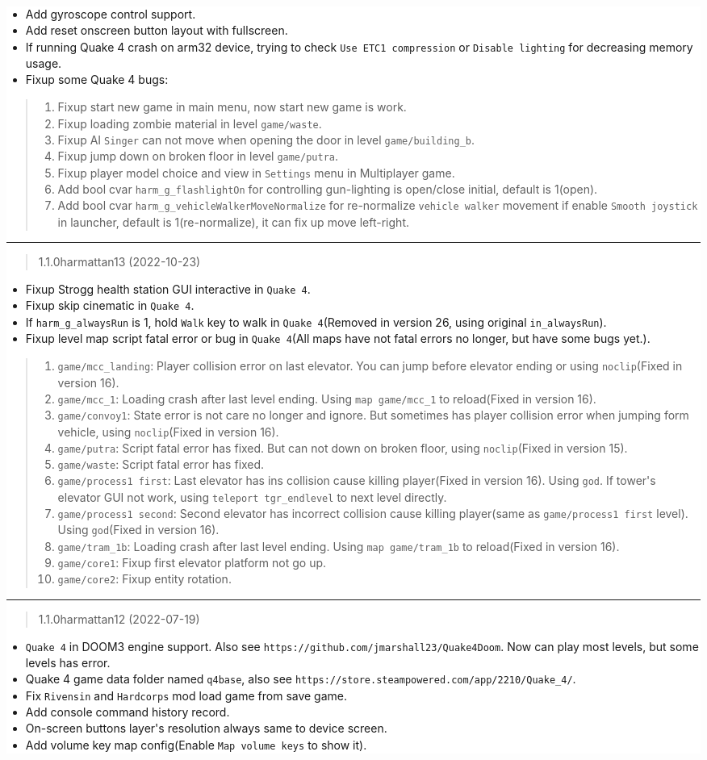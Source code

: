 * Add gyroscope control support.
* Add reset onscreen button layout with fullscreen.
* If running Quake 4 crash on arm32 device, trying to check `Use ETC1 compression` or `Disable lighting` for decreasing memory usage.
* Fixup some Quake 4 bugs:
> 1. Fixup start new game in main menu, now start new game is work.
> 2. Fixup loading zombie material in level `game/waste`.
> 3. Fixup AI `Singer` can not move when opening the door in level `game/building_b`.
> 4. Fixup jump down on broken floor in level `game/putra`.
> 5. Fixup player model choice and view in `Settings` menu in Multiplayer game.
> 6. Add bool cvar `harm_g_flashlightOn` for controlling gun-lighting is open/close initial, default is 1(open).
> 7. Add bool cvar `harm_g_vehicleWalkerMoveNormalize` for re-normalize `vehicle walker` movement if enable `Smooth joystick` in launcher, default is 1(re-normalize), it can fix up move left-right.

----------------------------------------------------------------------------------

> 1.1.0harmattan13 (2022-10-23)

* Fixup Strogg health station GUI interactive in `Quake 4`.
* Fixup skip cinematic in `Quake 4`.
* If `harm_g_alwaysRun` is 1, hold `Walk` key to walk in `Quake 4`(Removed in version 26, using original `in_alwaysRun`).
* Fixup level map script fatal error or bug in `Quake 4`(All maps have not fatal errors no longer, but have some bugs yet.).
> 1. `game/mcc_landing`: Player collision error on last elevator. You can jump before elevator ending or using `noclip`(Fixed in version 16).
> 2. `game/mcc_1`: Loading crash after last level ending. Using `map game/mcc_1` to reload(Fixed in version 16).
> 3. `game/convoy1`: State error is not care no longer and ignore. But sometimes has player collision error when jumping form vehicle, using `noclip`(Fixed in version 16).
> 4. `game/putra`: Script fatal error has fixed. But can not down on broken floor, using `noclip`(Fixed in version 15).
> 5. `game/waste`: Script fatal error has fixed.
> 6. `game/process1 first`: Last elevator has ins collision cause killing player(Fixed in version 16). Using `god`. If tower's elevator GUI not work, using `teleport tgr_endlevel` to next level directly.
> 7. `game/process1 second`: Second elevator has incorrect collision cause killing player(same as `game/process1 first` level). Using `god`(Fixed in version 16).
> 8. `game/tram_1b`: Loading crash after last level ending. Using `map game/tram_1b` to reload(Fixed in version 16).
> 9. `game/core1`: Fixup first elevator platform not go up.
> 10. `game/core2`: Fixup entity rotation.

----------------------------------------------------------------------------------

> 1.1.0harmattan12 (2022-07-19)

 * `Quake 4` in DOOM3 engine support. Also see `https://github.com/jmarshall23/Quake4Doom`. Now can play most levels, but some levels has error.
 * Quake 4 game data folder named `q4base`, also see `https://store.steampowered.com/app/2210/Quake_4/`.
 * Fix `Rivensin` and `Hardcorps` mod load game from save game.
 * Add console command history record.
 * On-screen buttons layer's resolution always same to device screen.
 * Add volume key map config(Enable `Map volume keys` to show it).
